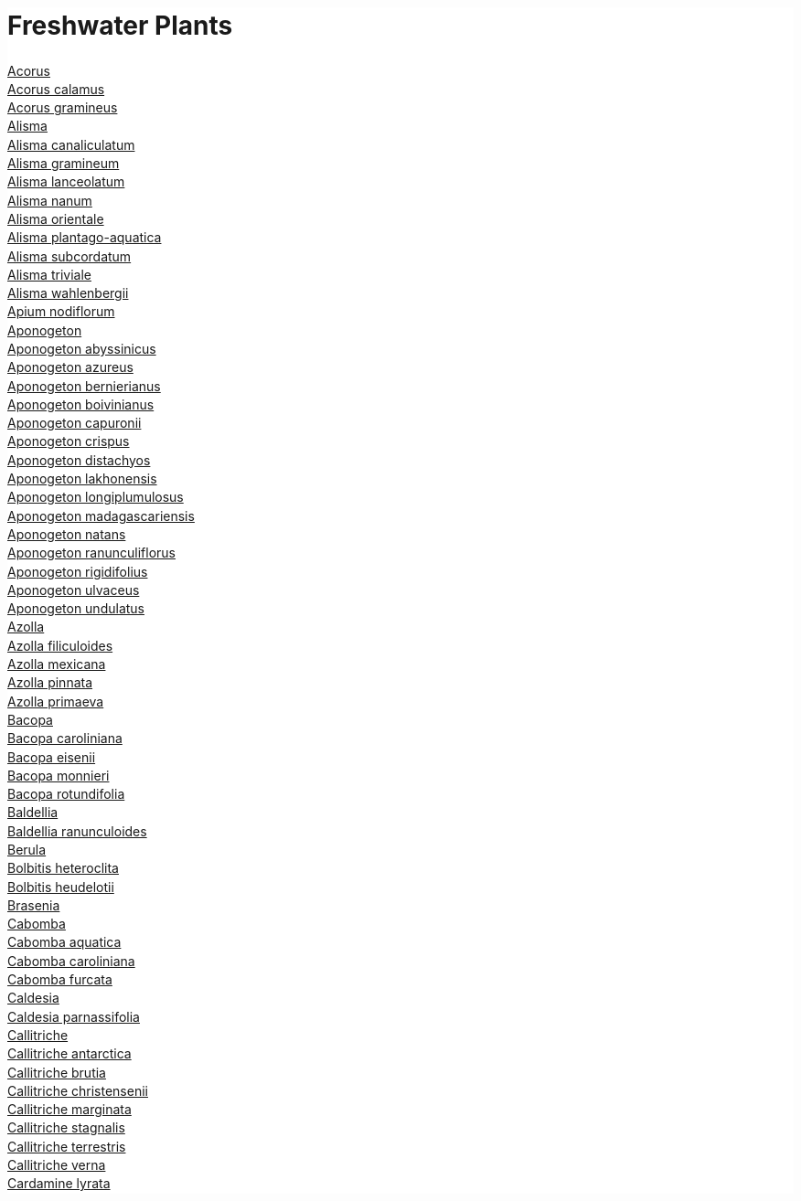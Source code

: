 # Freshwater Plants
[Acorus](https://en.wikipedia.org/wiki/Acorus)<br>
[Acorus calamus](https://en.wikipedia.org/wiki/Acorus_calamus)<br>
[Acorus gramineus](https://en.wikipedia.org/wiki/Acorus_gramineus)<br>
[Alisma](https://en.wikipedia.org/wiki/Alisma)<br>
[Alisma canaliculatum](https://en.wikipedia.org/wiki/Alisma_canaliculatum)<br>
[Alisma gramineum](https://en.wikipedia.org/wiki/Alisma_gramineum)<br>
[Alisma lanceolatum](https://en.wikipedia.org/wiki/Alisma_lanceolatum)<br>
[Alisma nanum](https://en.wikipedia.org/wiki/Alisma_nanum)<br>
[Alisma orientale](https://en.wikipedia.org/wiki/Alisma_orientale)<br>
[Alisma plantago-aquatica](https://en.wikipedia.org/wiki/Alisma_plantago-aquatica)<br>
[Alisma subcordatum](https://en.wikipedia.org/wiki/Alisma_subcordatum)<br>
[Alisma triviale](https://en.wikipedia.org/wiki/Alisma_triviale)<br>
[Alisma wahlenbergii](https://en.wikipedia.org/wiki/Alisma_wahlenbergii)<br>
[Apium nodiflorum](https://en.wikipedia.org/wiki/Apium_nodiflorum)<br>
[Aponogeton](https://en.wikipedia.org/wiki/Aponogeton)<br>
[Aponogeton abyssinicus](https://en.wikipedia.org/wiki/Aponogeton_abyssinicus)<br>
[Aponogeton azureus](https://en.wikipedia.org/wiki/Aponogeton_azureus)<br>
[Aponogeton bernierianus](https://en.wikipedia.org/wiki/Aponogeton_bernierianus)<br>
[Aponogeton boivinianus](https://en.wikipedia.org/wiki/Aponogeton_boivinianus)<br>
[Aponogeton capuronii](https://en.wikipedia.org/wiki/Aponogeton_capuronii)<br>
[Aponogeton crispus](https://en.wikipedia.org/wiki/Aponogeton_crispus)<br>
[Aponogeton distachyos](https://en.wikipedia.org/wiki/Aponogeton_distachyos)<br>
[Aponogeton lakhonensis](https://en.wikipedia.org/wiki/Aponogeton_lakhonensis)<br>
[Aponogeton longiplumulosus](https://en.wikipedia.org/wiki/Aponogeton_longiplumulosus)<br>
[Aponogeton madagascariensis](https://en.wikipedia.org/wiki/Aponogeton_madagascariensis)<br>
[Aponogeton natans](https://en.wikipedia.org/wiki/Aponogeton_natans)<br>
[Aponogeton ranunculiflorus](https://en.wikipedia.org/wiki/Aponogeton_ranunculiflorus)<br>
[Aponogeton rigidifolius](https://en.wikipedia.org/wiki/Aponogeton_rigidifolius)<br>
[Aponogeton ulvaceus](https://en.wikipedia.org/wiki/Aponogeton_ulvaceus)<br>
[Aponogeton undulatus](https://en.wikipedia.org/wiki/Aponogeton_undulatus)<br>
[Azolla](https://en.wikipedia.org/wiki/Azolla)<br>
[Azolla filiculoides](https://en.wikipedia.org/wiki/Azolla_filiculoides)<br>
[Azolla mexicana](https://en.wikipedia.org/wiki/Azolla_mexicana)<br>
[Azolla pinnata](https://en.wikipedia.org/wiki/Azolla_pinnata)<br>
[Azolla primaeva](https://en.wikipedia.org/wiki/Azolla_primaeva)<br>
[Bacopa](https://en.wikipedia.org/wiki/Bacopa)<br>
[Bacopa caroliniana](https://en.wikipedia.org/wiki/Bacopa_caroliniana)<br>
[Bacopa eisenii](https://en.wikipedia.org/wiki/Bacopa_eisenii)<br>
[Bacopa monnieri](https://en.wikipedia.org/wiki/Bacopa_monnieri)<br>
[Bacopa rotundifolia](https://en.wikipedia.org/wiki/Bacopa_rotundifolia)<br>
[Baldellia](https://en.wikipedia.org/wiki/Baldellia)<br>
[Baldellia ranunculoides](https://en.wikipedia.org/wiki/Baldellia_ranunculoides)<br>
[Berula](https://en.wikipedia.org/wiki/Berula)<br>
[Bolbitis heteroclita](https://en.wikipedia.org/wiki/Bolbitis_heteroclita)<br>
[Bolbitis heudelotii](https://en.wikipedia.org/wiki/Bolbitis_heudelotii)<br>
[Brasenia](https://en.wikipedia.org/wiki/Brasenia)<br>
[Cabomba](https://en.wikipedia.org/wiki/Cabomba)<br>
[Cabomba aquatica](https://en.wikipedia.org/wiki/Cabomba_aquatica)<br>
[Cabomba caroliniana](https://en.wikipedia.org/wiki/Cabomba_caroliniana)<br>
[Cabomba furcata](https://en.wikipedia.org/wiki/Cabomba_furcata)<br>
[Caldesia](https://en.wikipedia.org/wiki/Caldesia)<br>
[Caldesia parnassifolia](https://en.wikipedia.org/wiki/Caldesia_parnassifolia)<br>
[Callitriche](https://en.wikipedia.org/wiki/Callitriche)<br>
[Callitriche antarctica](https://en.wikipedia.org/wiki/Callitriche_antarctica)<br>
[Callitriche brutia](https://en.wikipedia.org/wiki/Callitriche_brutia)<br>
[Callitriche christensenii](https://en.wikipedia.org/wiki/Callitriche_christensenii)<br>
[Callitriche marginata](https://en.wikipedia.org/wiki/Callitriche_marginata)<br>
[Callitriche stagnalis](https://en.wikipedia.org/wiki/Callitriche_stagnalis)<br>
[Callitriche terrestris](https://en.wikipedia.org/wiki/Callitriche_terrestris)<br>
[Callitriche verna](https://en.wikipedia.org/wiki/Callitriche_verna)<br>
[Cardamine lyrata](https://en.wikipedia.org/wiki/Cardamine_lyrata)<br>